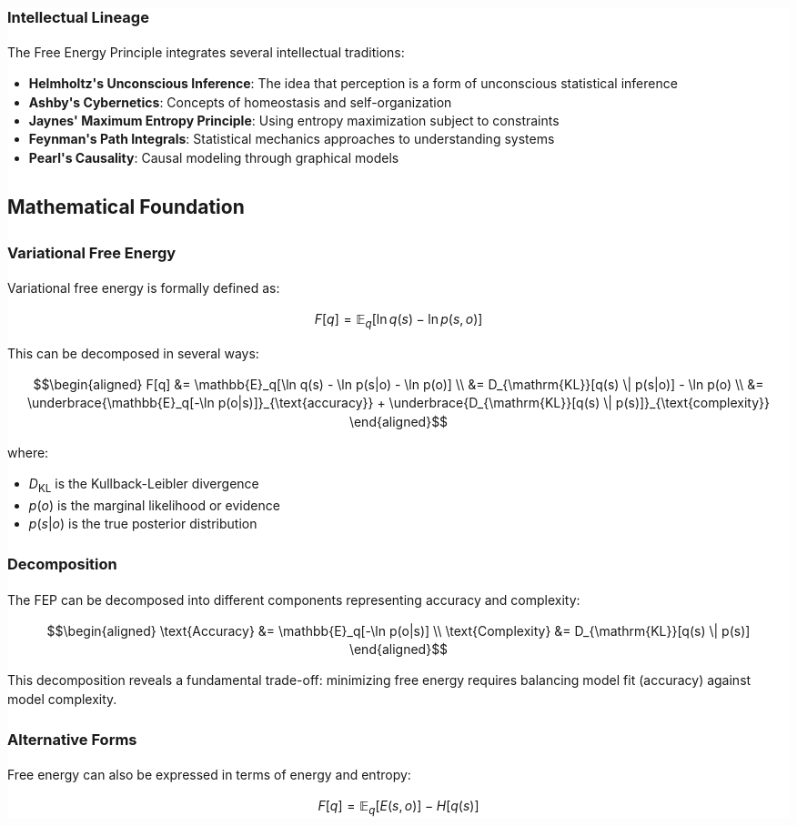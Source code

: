 ### Intellectual Lineage

The Free Energy Principle integrates several intellectual traditions:

- **Helmholtz's Unconscious Inference**: The idea that perception is a form of unconscious statistical inference
- **Ashby's Cybernetics**: Concepts of homeostasis and self-organization
- **Jaynes' Maximum Entropy Principle**: Using entropy maximization subject to constraints
- **Feynman's Path Integrals**: Statistical mechanics approaches to understanding systems
- **Pearl's Causality**: Causal modeling through graphical models

## Mathematical Foundation

### Variational Free Energy

Variational free energy is formally defined as:

```math
F[q] = \mathbb{E}_q[\ln q(s) - \ln p(s,o)]
```

This can be decomposed in several ways:

```math
\begin{aligned}
F[q] &= \mathbb{E}_q[\ln q(s) - \ln p(s|o) - \ln p(o)] \\
&= D_{\mathrm{KL}}[q(s) \| p(s|o)] - \ln p(o) \\
&= \underbrace{\mathbb{E}_q[-\ln p(o|s)]}_{\text{accuracy}} + \underbrace{D_{\mathrm{KL}}[q(s) \| p(s)]}_{\text{complexity}}
\end{aligned}
```

where:
- $D_{\mathrm{KL}}$ is the Kullback-Leibler divergence
- $p(o)$ is the marginal likelihood or evidence
- $p(s|o)$ is the true posterior distribution

### Decomposition

The FEP can be decomposed into different components representing accuracy and complexity:

```math
\begin{aligned}
\text{Accuracy} &= \mathbb{E}_q[-\ln p(o|s)] \\
\text{Complexity} &= D_{\mathrm{KL}}[q(s) \| p(s)]
\end{aligned}
```

This decomposition reveals a fundamental trade-off: minimizing free energy requires balancing model fit (accuracy) against model complexity.

### Alternative Forms

Free energy can also be expressed in terms of energy and entropy:

```math
F[q] = \mathbb{E}_q[E(s,o)] - H[q(s)]
```
